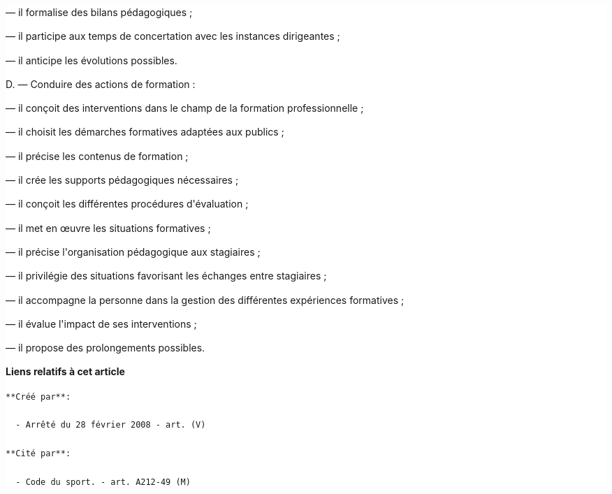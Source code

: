 ― il formalise des bilans pédagogiques ;

― il participe aux temps de concertation avec les instances dirigeantes ;

― il anticipe les évolutions possibles.

D. ― Conduire des actions de formation :

― il conçoit des interventions dans le champ de la formation professionnelle ;

― il choisit les démarches formatives adaptées aux publics ;

― il précise les contenus de formation ;

― il crée les supports pédagogiques nécessaires ;

― il conçoit les différentes procédures d'évaluation ;

― il met en œuvre les situations formatives ;

― il précise l'organisation pédagogique aux stagiaires ;

― il privilégie des situations favorisant les échanges entre stagiaires ;

― il accompagne la personne dans la gestion des différentes expériences formatives ;

― il évalue l'impact de ses interventions ;

― il propose des prolongements possibles.

**Liens relatifs à cet article**

	**Créé par**:

	  - Arrêté du 28 février 2008 - art. (V)

	**Cité par**:

	  - Code du sport. - art. A212-49 (M)
